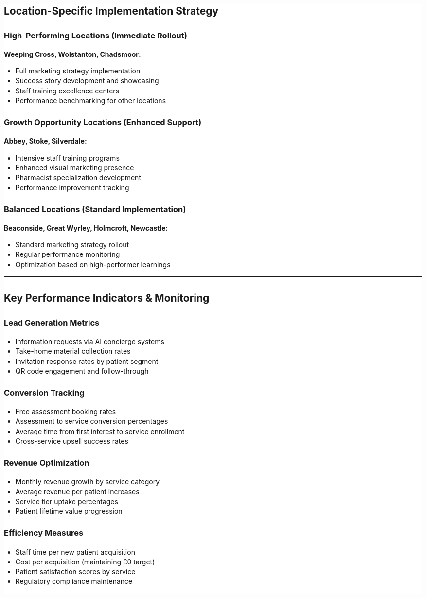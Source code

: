 
## Location-Specific Implementation Strategy

### High-Performing Locations (Immediate Rollout)
**Weeping Cross, Wolstanton, Chadsmoor:**
- Full marketing strategy implementation
- Success story development and showcasing
- Staff training excellence centers
- Performance benchmarking for other locations

### Growth Opportunity Locations (Enhanced Support)
**Abbey, Stoke, Silverdale:**
- Intensive staff training programs
- Enhanced visual marketing presence
- Pharmacist specialization development
- Performance improvement tracking

### Balanced Locations (Standard Implementation)
**Beaconside, Great Wyrley, Holmcroft, Newcastle:**
- Standard marketing strategy rollout
- Regular performance monitoring
- Optimization based on high-performer learnings

---

## Key Performance Indicators & Monitoring

### Lead Generation Metrics
- Information requests via AI concierge systems
- Take-home material collection rates
- Invitation response rates by patient segment
- QR code engagement and follow-through

### Conversion Tracking
- Free assessment booking rates
- Assessment to service conversion percentages
- Average time from first interest to service enrollment
- Cross-service upsell success rates

### Revenue Optimization
- Monthly revenue growth by service category
- Average revenue per patient increases
- Service tier uptake percentages
- Patient lifetime value progression

### Efficiency Measures
- Staff time per new patient acquisition
- Cost per acquisition (maintaining £0 target)
- Patient satisfaction scores by service
- Regulatory compliance maintenance

---